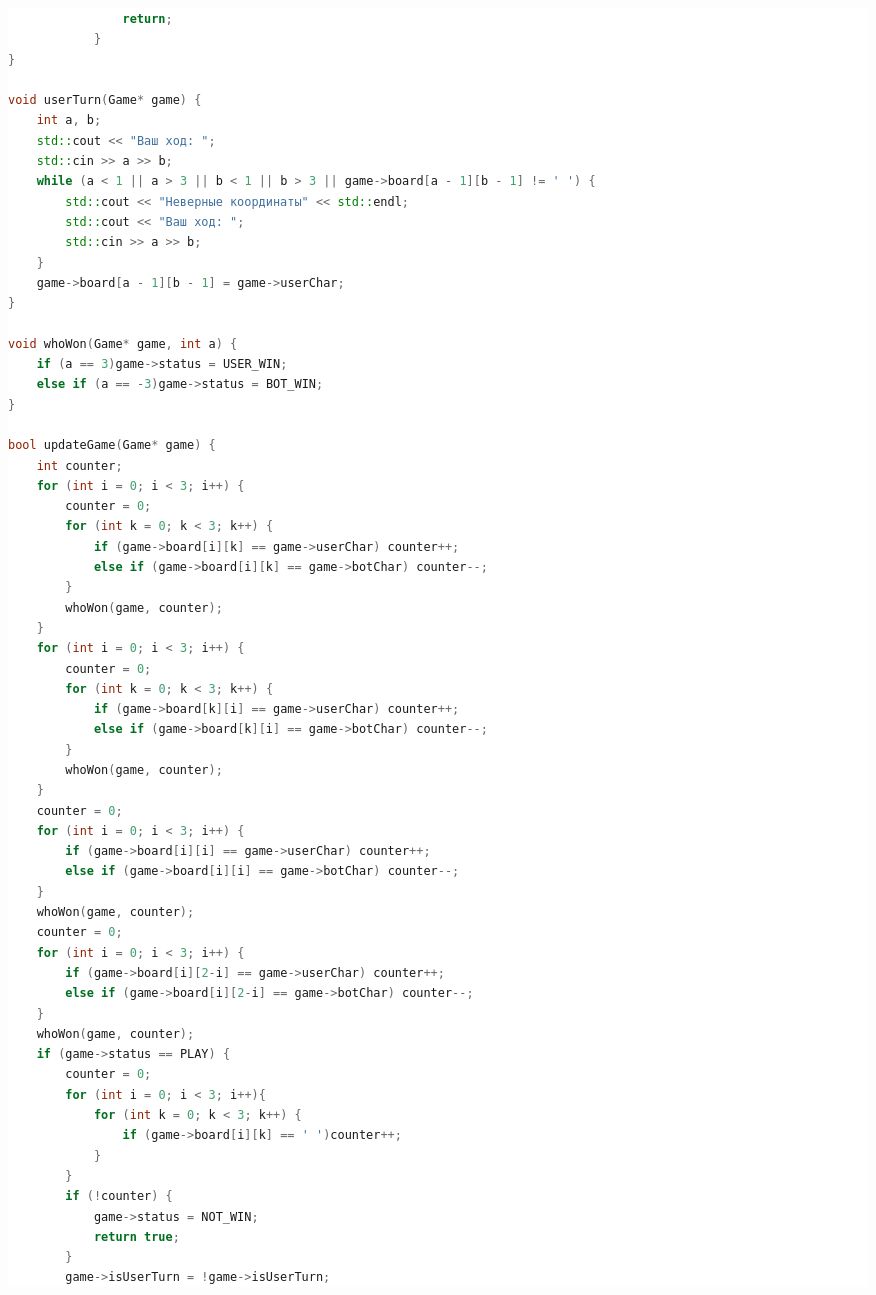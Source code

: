 ```c++
				return;
			}
}

void userTurn(Game* game) {
	int a, b;
	std::cout << "Ваш ход: ";
	std::cin >> a >> b;
	while (a < 1 || a > 3 || b < 1 || b > 3 || game->board[a - 1][b - 1] != ' ') {
		std::cout << "Неверные координаты" << std::endl;
		std::cout << "Ваш ход: ";
		std::cin >> a >> b;
	} 
	game->board[a - 1][b - 1] = game->userChar;
}

void whoWon(Game* game, int a) {
	if (a == 3)game->status = USER_WIN;
	else if (a == -3)game->status = BOT_WIN;
}

bool updateGame(Game* game) {
	int counter;
	for (int i = 0; i < 3; i++) {
		counter = 0;
		for (int k = 0; k < 3; k++) {
			if (game->board[i][k] == game->userChar) counter++;
			else if (game->board[i][k] == game->botChar) counter--;
		}
		whoWon(game, counter);
	}
	for (int i = 0; i < 3; i++) {
		counter = 0;
		for (int k = 0; k < 3; k++) {
			if (game->board[k][i] == game->userChar) counter++;
			else if (game->board[k][i] == game->botChar) counter--;
		}
		whoWon(game, counter);
	}
	counter = 0;
	for (int i = 0; i < 3; i++) {
		if (game->board[i][i] == game->userChar) counter++;
		else if (game->board[i][i] == game->botChar) counter--;
	}
	whoWon(game, counter);
	counter = 0;
	for (int i = 0; i < 3; i++) {
		if (game->board[i][2-i] == game->userChar) counter++;
		else if (game->board[i][2-i] == game->botChar) counter--;
	}
	whoWon(game, counter);
	if (game->status == PLAY) {
		counter = 0;
		for (int i = 0; i < 3; i++){
			for (int k = 0; k < 3; k++) {
				if (game->board[i][k] == ' ')counter++;
			}
		}
		if (!counter) {
			game->status = NOT_WIN;
			return true;
		}
		game->isUserTurn = !game->isUserTurn;
```